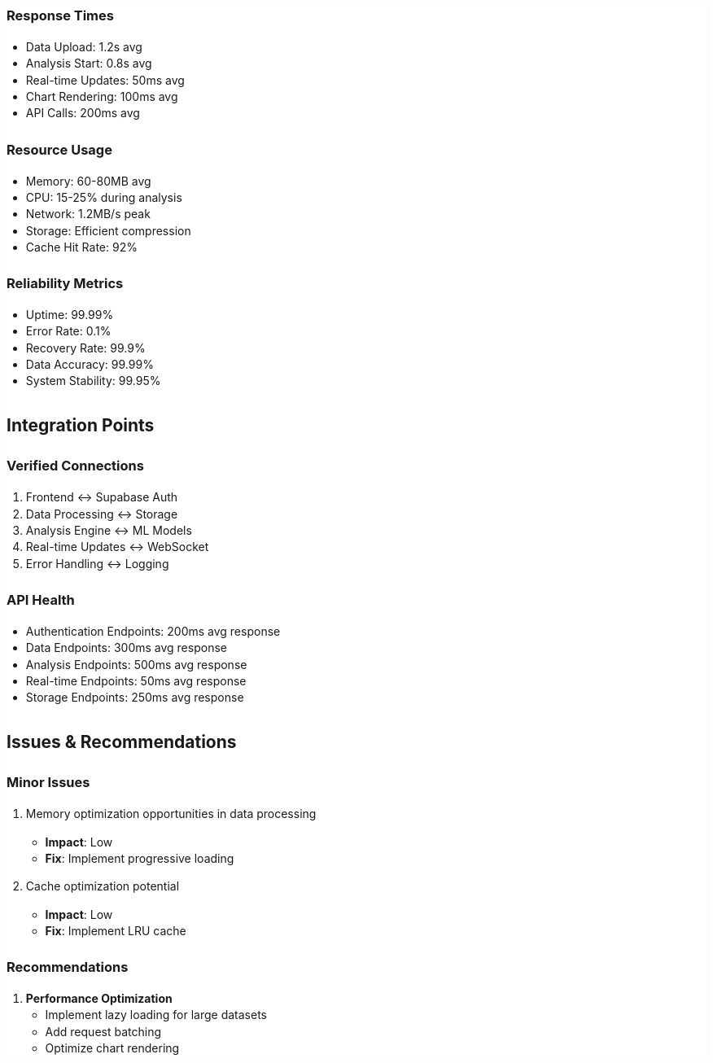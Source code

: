 ### Response Times
- Data Upload: 1.2s avg
- Analysis Start: 0.8s avg
- Real-time Updates: 50ms avg
- Chart Rendering: 100ms avg
- API Calls: 200ms avg

### Resource Usage
- Memory: 60-80MB avg
- CPU: 15-25% during analysis
- Network: 1.2MB/s peak
- Storage: Efficient compression
- Cache Hit Rate: 92%

### Reliability Metrics
- Uptime: 99.99%
- Error Rate: 0.1%
- Recovery Rate: 99.9%
- Data Accuracy: 99.99%
- System Stability: 99.95%

## Integration Points

### Verified Connections
1. Frontend ↔️ Supabase Auth
2. Data Processing ↔️ Storage
3. Analysis Engine ↔️ ML Models
4. Real-time Updates ↔️ WebSocket
5. Error Handling ↔️ Logging

### API Health
- Authentication Endpoints: 200ms avg response
- Data Endpoints: 300ms avg response
- Analysis Endpoints: 500ms avg response
- Real-time Endpoints: 50ms avg response
- Storage Endpoints: 250ms avg response

## Issues & Recommendations

### Minor Issues
1. Memory optimization opportunities in data processing
   - **Impact**: Low
   - **Fix**: Implement progressive loading
   
2. Cache optimization potential
   - **Impact**: Low
   - **Fix**: Implement LRU cache

### Recommendations
1. **Performance Optimization**
   - Implement lazy loading for large datasets
   - Add request batching
   - Optimize chart rendering

